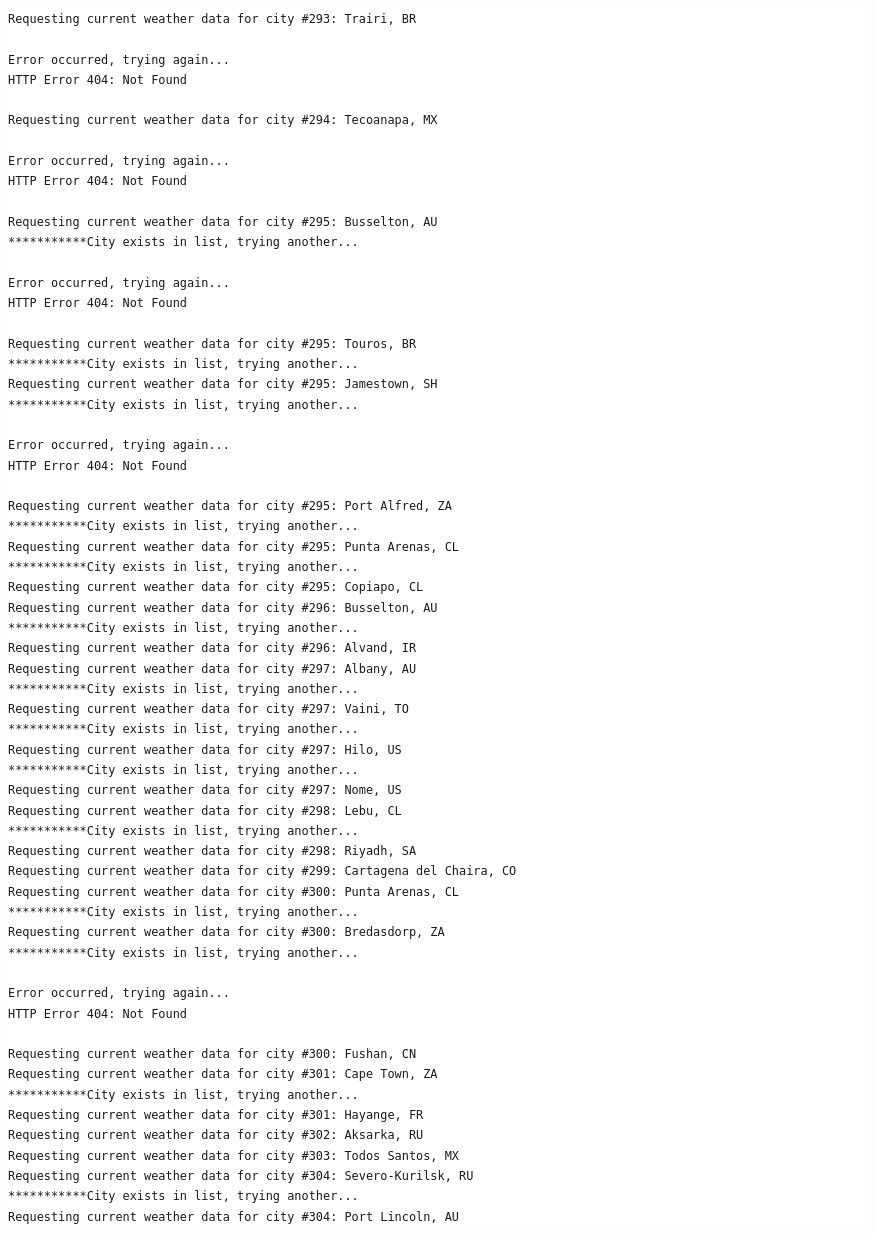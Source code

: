     Requesting current weather data for city #293: Trairi, BR
    
    Error occurred, trying again...
    HTTP Error 404: Not Found
    
    Requesting current weather data for city #294: Tecoanapa, MX
    
    Error occurred, trying again...
    HTTP Error 404: Not Found
    
    Requesting current weather data for city #295: Busselton, AU
    ***********City exists in list, trying another...
    
    Error occurred, trying again...
    HTTP Error 404: Not Found
    
    Requesting current weather data for city #295: Touros, BR
    ***********City exists in list, trying another...
    Requesting current weather data for city #295: Jamestown, SH
    ***********City exists in list, trying another...
    
    Error occurred, trying again...
    HTTP Error 404: Not Found
    
    Requesting current weather data for city #295: Port Alfred, ZA
    ***********City exists in list, trying another...
    Requesting current weather data for city #295: Punta Arenas, CL
    ***********City exists in list, trying another...
    Requesting current weather data for city #295: Copiapo, CL
    Requesting current weather data for city #296: Busselton, AU
    ***********City exists in list, trying another...
    Requesting current weather data for city #296: Alvand, IR
    Requesting current weather data for city #297: Albany, AU
    ***********City exists in list, trying another...
    Requesting current weather data for city #297: Vaini, TO
    ***********City exists in list, trying another...
    Requesting current weather data for city #297: Hilo, US
    ***********City exists in list, trying another...
    Requesting current weather data for city #297: Nome, US
    Requesting current weather data for city #298: Lebu, CL
    ***********City exists in list, trying another...
    Requesting current weather data for city #298: Riyadh, SA
    Requesting current weather data for city #299: Cartagena del Chaira, CO
    Requesting current weather data for city #300: Punta Arenas, CL
    ***********City exists in list, trying another...
    Requesting current weather data for city #300: Bredasdorp, ZA
    ***********City exists in list, trying another...
    
    Error occurred, trying again...
    HTTP Error 404: Not Found
    
    Requesting current weather data for city #300: Fushan, CN
    Requesting current weather data for city #301: Cape Town, ZA
    ***********City exists in list, trying another...
    Requesting current weather data for city #301: Hayange, FR
    Requesting current weather data for city #302: Aksarka, RU
    Requesting current weather data for city #303: Todos Santos, MX
    Requesting current weather data for city #304: Severo-Kurilsk, RU
    ***********City exists in list, trying another...
    Requesting current weather data for city #304: Port Lincoln, AU
    